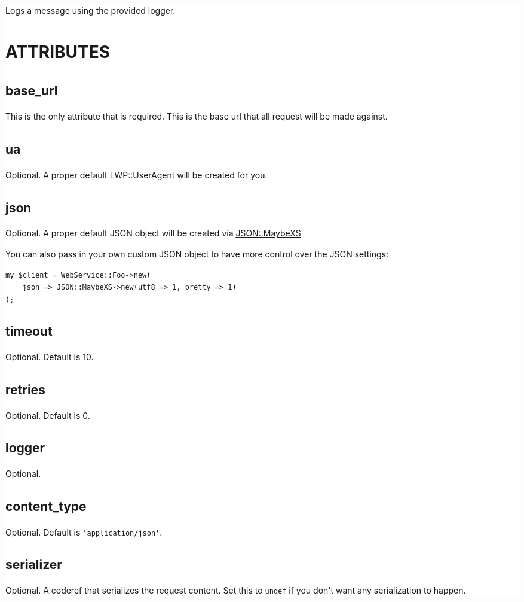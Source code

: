 Logs a message using the provided logger.

# ATTRIBUTES

## base\_url

This is the only attribute that is required.
This is the base url that all request will be made against.

## ua

Optional. A proper default LWP::UserAgent will be created for you.

## json

Optional. A proper default JSON object will be created via [JSON::MaybeXS](https://metacpan.org/pod/JSON::MaybeXS)

You can also pass in your own custom JSON object to have more control over
the JSON settings:

    my $client = WebService::Foo->new(
        json => JSON::MaybeXS->new(utf8 => 1, pretty => 1)
    );

## timeout

Optional.
Default is 10.

## retries

Optional.
Default is 0.

## logger

Optional.

## content\_type

Optional.
Default is `'application/json'`.

## serializer

Optional.
A coderef that serializes the request content.
Set this to `undef` if you don't want any serialization to happen.
